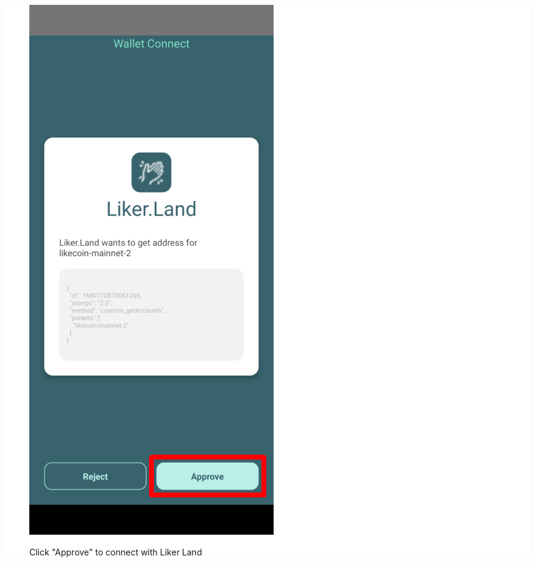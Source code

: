 <figure><img src="../../.gitbook/assets/Buy NFT 6 Liker Land app 3-en.png" alt=""><figcaption><p>Click "Approve" to connect with Liker Land</p></figcaption></figure>

 
